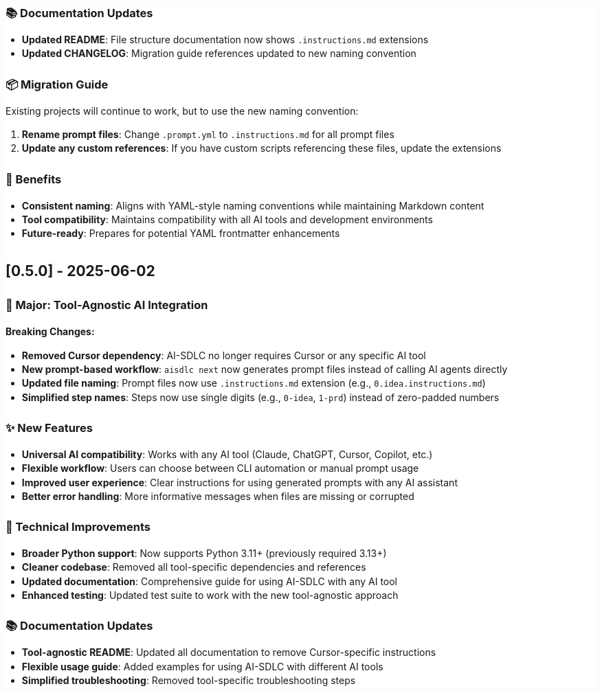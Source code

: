 ### 📚 Documentation Updates

- **Updated README**: File structure documentation now shows `.instructions.md` extensions
- **Updated CHANGELOG**: Migration guide references updated to new naming convention

### 📦 Migration Guide

Existing projects will continue to work, but to use the new naming convention:

1. **Rename prompt files**: Change `.prompt.yml` to `.instructions.md` for all prompt files
2. **Update any custom references**: If you have custom scripts referencing these files, update the extensions

### 🎯 Benefits

- **Consistent naming**: Aligns with YAML-style naming conventions while maintaining Markdown content
- **Tool compatibility**: Maintains compatibility with all AI tools and development environments
- **Future-ready**: Prepares for potential YAML frontmatter enhancements

## [0.5.0] - 2025-06-02

### 🎯 Major: Tool-Agnostic AI Integration

**Breaking Changes:**

- **Removed Cursor dependency**: AI-SDLC no longer requires Cursor or any specific AI tool
- **New prompt-based workflow**: `aisdlc next` now generates prompt files instead of calling AI agents directly
- **Updated file naming**: Prompt files now use `.instructions.md` extension (e.g., `0.idea.instructions.md`)
- **Simplified step names**: Steps now use single digits (e.g., `0-idea`, `1-prd`) instead of zero-padded numbers

### ✨ New Features

- **Universal AI compatibility**: Works with any AI tool (Claude, ChatGPT, Cursor, Copilot, etc.)
- **Flexible workflow**: Users can choose between CLI automation or manual prompt usage
- **Improved user experience**: Clear instructions for using generated prompts with any AI assistant
- **Better error handling**: More informative messages when files are missing or corrupted

### 🔧 Technical Improvements

- **Broader Python support**: Now supports Python 3.11+ (previously required 3.13+)
- **Cleaner codebase**: Removed all tool-specific dependencies and references
- **Updated documentation**: Comprehensive guide for using AI-SDLC with any AI tool
- **Enhanced testing**: Updated test suite to work with the new tool-agnostic approach

### 📚 Documentation Updates

- **Tool-agnostic README**: Updated all documentation to remove Cursor-specific instructions
- **Flexible usage guide**: Added examples for using AI-SDLC with different AI tools
- **Simplified troubleshooting**: Removed tool-specific troubleshooting steps
